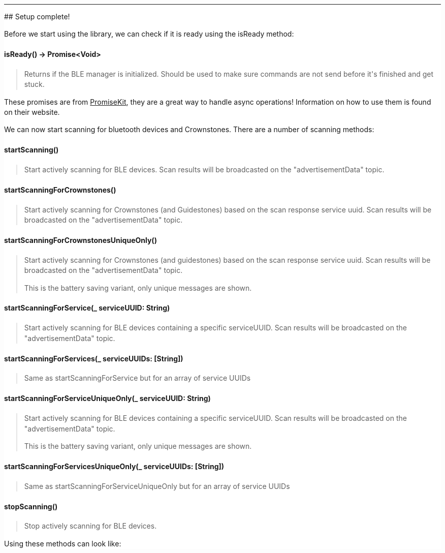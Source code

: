 <hr>
## Setup complete!

Before we start using the library, we can check if it is ready using the isReady method:

#### isReady() -> Promise\<Void>
>Returns if the BLE manager is initialized.
>Should be used to make sure commands are not send before it's finished and get stuck.

These promises are from [PromiseKit](http://promisekit.org/), they are a great way to handle async operations! Information on how to use them is found on their website.

We can now start scanning for bluetooth devices and Crownstones. There are a number of scanning methods:

#### startScanning()
>Start actively scanning for BLE devices.
>Scan results will be broadcasted on the "advertisementData" topic.


#### startScanningForCrownstones()
>Start actively scanning for Crownstones (and Guidestones) based on the scan response service uuid.
>Scan results will be broadcasted on the "advertisementData" topic.


#### startScanningForCrownstonesUniqueOnly()
>Start actively scanning for Crownstones (and guidestones) based on the scan response service uuid.
>Scan results will be broadcasted on the "advertisementData" topic.
>
>This is the battery saving variant, only unique messages are shown.

#### startScanningForService(_ serviceUUID: String)
>Start actively scanning for BLE devices containing a specific serviceUUID.
>Scan results will be broadcasted on the "advertisementData" topic.

#### startScanningForServices(_ serviceUUIDs: [String])
>Same as startScanningForService but for an array of service UUIDs

#### startScanningForServiceUniqueOnly(_ serviceUUID: String)
>Start actively scanning for BLE devices containing a specific serviceUUID.
>Scan results will be broadcasted on the "advertisementData" topic.
>
>This is the battery saving variant, only unique messages are shown.

#### startScanningForServicesUniqueOnly(_ serviceUUIDs: [String])
>Same as startScanningForServiceUniqueOnly but for an array of service UUIDs

#### stopScanning()
>Stop actively scanning for BLE devices.


Using these methods can look like:
